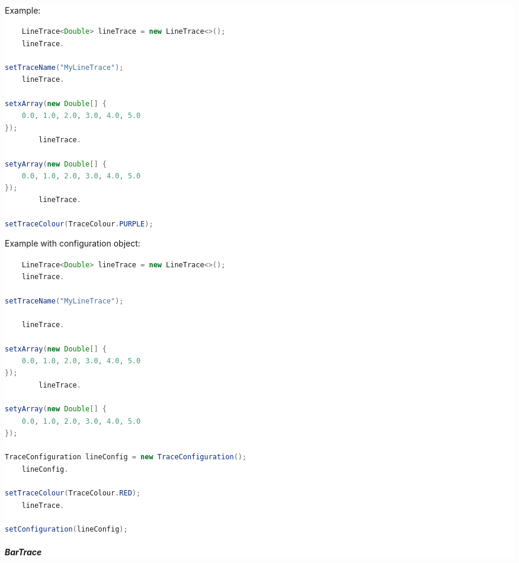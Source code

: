 Example:

```java
    LineTrace<Double> lineTrace = new LineTrace<>();
    lineTrace.

setTraceName("MyLineTrace");
    lineTrace.

setxArray(new Double[] {
    0.0, 1.0, 2.0, 3.0, 4.0, 5.0
});
        lineTrace.

setyArray(new Double[] {
    0.0, 1.0, 2.0, 3.0, 4.0, 5.0
});
        lineTrace.

setTraceColour(TraceColour.PURPLE);
```

Example with configuration object:

```java
    LineTrace<Double> lineTrace = new LineTrace<>();
    lineTrace.

setTraceName("MyLineTrace");

    lineTrace.

setxArray(new Double[] {
    0.0, 1.0, 2.0, 3.0, 4.0, 5.0
});
        lineTrace.

setyArray(new Double[] {
    0.0, 1.0, 2.0, 3.0, 4.0, 5.0
});

TraceConfiguration lineConfig = new TraceConfiguration();
    lineConfig.

setTraceColour(TraceColour.RED);
    lineTrace.

setConfiguration(lineConfig);
```

##### BarTrace
